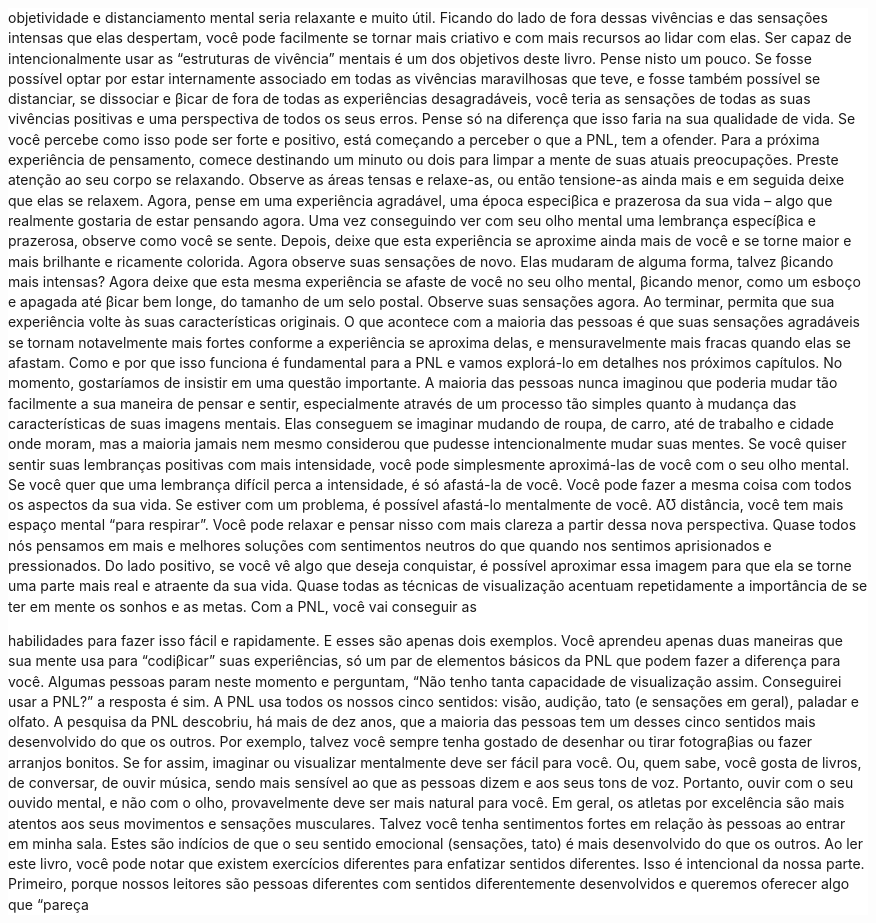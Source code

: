 objetividade e distanciamento mental seria relaxante e muito útil. Ficando do lado de fora
dessas vivências e das sensações intensas que elas despertam, você pode facilmente se tornar
mais criativo e com mais recursos ao lidar com elas. Ser capaz de intencionalmente usar as
“estruturas de vivência” mentais é um dos objetivos deste livro. Pense nisto um pouco. Se fosse
possı́vel optar por estar internamente associado em todas as vivências maravilhosas que teve, e
fosse também possı́vel se distanciar, se dissociar e βicar de fora de todas as experiências
desagradáveis, você teria as sensações de todas as suas vivências positivas e uma perspectiva de
todos os seus erros. Pense só na diferença que isso faria na sua qualidade de vida. Se você
percebe como isso pode ser forte e positivo, está começando a perceber o que a PNL, tem a
ofender.
Para a próxima experiência de pensamento, comece destinando um minuto ou dois para
limpar a mente de suas atuais preocupações. Preste atenção ao seu corpo se relaxando. Observe
as áreas tensas e relaxe-as, ou então tensione-as ainda mais e em seguida deixe que elas se
relaxem.
Agora, pense em uma experiência agradável, uma época especiβica e prazerosa da sua vida –
algo que realmente gostaria de estar pensando agora. Uma vez conseguindo ver com seu olho
mental uma lembrança especı́βica e prazerosa, observe como você se sente. Depois, deixe que
esta experiência se aproxime ainda mais de você e se torne maior e mais brilhante e ricamente
colorida. Agora observe suas sensações de novo. Elas mudaram de alguma forma, talvez βicando
mais intensas? Agora deixe que esta mesma experiência se afaste de você no seu olho mental,
βicando menor, como um esboço e apagada até βicar bem longe, do tamanho de um selo postal.
Observe suas sensações agora. Ao terminar, permita que sua experiência volte às suas
características originais.
O que acontece com a maioria das pessoas é que suas sensações agradáveis se tornam
notavelmente mais fortes conforme a experiência se aproxima delas, e mensuravelmente mais
fracas quando elas se afastam. Como e por que isso funciona é fundamental para a PNL e vamos
explorá-lo em detalhes nos próximos capı́tulos. No momento, gostarı́amos de insistir em uma
questão importante. A maioria das pessoas nunca imaginou que poderia mudar tão facilmente a
sua maneira de pensar e sentir, especialmente através de um processo tão simples quanto à
mudança das características de suas imagens mentais. Elas conseguem se imaginar mudando de
roupa, de carro, até de trabalho e cidade onde moram, mas a maioria jamais nem mesmo
considerou que pudesse intencionalmente mudar suas mentes. Se você quiser sentir suas
lembranças positivas com mais intensidade, você pode simplesmente aproximá-las de você com
o seu olho mental. Se você quer que uma lembrança difı́cil perca a intensidade, é só afastá-la de
você.
Você pode fazer a mesma coisa com todos os aspectos da sua vida. Se estiver com um
problema, é possı́vel afastá-lo mentalmente de você. AƱ distância, você tem mais espaço mental
“para respirar”. Você pode relaxar e pensar nisso com mais clareza a partir dessa nova
perspectiva. Quase todos nós pensamos em mais e melhores soluções com sentimentos neutros
do que quando nos sentimos aprisionados e pressionados. Do lado positivo, se você vê algo que
deseja conquistar, é possı́vel aproximar essa imagem para que ela se torne uma parte mais real
e atraente da sua vida. Quase todas as técnicas de visualização acentuam repetidamente a
importância de se ter em mente os sonhos e as metas. Com a PNL, você vai conseguir as

habilidades para fazer isso fácil e rapidamente. E esses são apenas dois exemplos. Você aprendeu
apenas duas maneiras que sua mente usa para “codiβicar” suas experiências, só um par de
elementos básicos da PNL que podem fazer a diferença para você.
Algumas pessoas param neste momento e perguntam, “Não tenho tanta capacidade de
visualização assim. Conseguirei usar a PNL?” a resposta é sim. A PNL usa todos os nossos cinco
sentidos: visão, audição, tato (e sensações em geral), paladar e olfato. A pesquisa da PNL
descobriu, há mais de dez anos, que a maioria das pessoas tem um desses cinco sentidos mais
desenvolvido do que os outros. Por exemplo, talvez você sempre tenha gostado de desenhar ou
tirar fotograβias ou fazer arranjos bonitos. Se for assim, imaginar ou visualizar mentalmente
deve ser fácil para você. Ou, quem sabe, você gosta de livros, de conversar, de ouvir música,
sendo mais sensı́vel ao que as pessoas dizem e aos seus tons de voz. Portanto, ouvir com o seu
ouvido mental, e não com o olho, provavelmente deve ser mais natural para você. Em geral, os
atletas por excelência são mais atentos aos seus movimentos e sensações musculares. Talvez
você tenha sentimentos fortes em relação às pessoas ao entrar em minha sala. Estes são indícios
de que o seu sentido emocional (sensações, tato) é mais desenvolvido do que os outros.
Ao ler este livro, você pode notar que existem exercı́cios diferentes para enfatizar sentidos
diferentes. Isso é intencional da nossa parte. Primeiro, porque nossos leitores são pessoas
diferentes com sentidos diferentemente desenvolvidos e queremos oferecer algo que “pareça